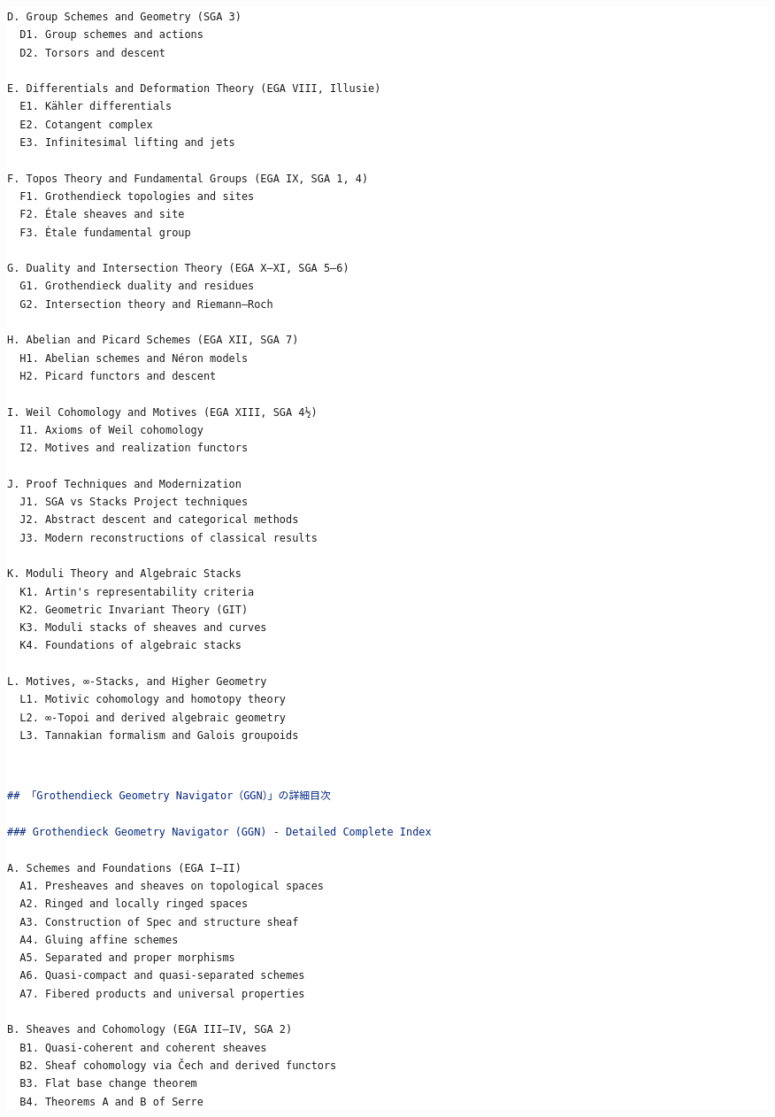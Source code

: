``` md
D. Group Schemes and Geometry (SGA 3)
  D1. Group schemes and actions
  D2. Torsors and descent

E. Differentials and Deformation Theory (EGA VIII, Illusie)
  E1. Kähler differentials
  E2. Cotangent complex
  E3. Infinitesimal lifting and jets

F. Topos Theory and Fundamental Groups (EGA IX, SGA 1, 4)
  F1. Grothendieck topologies and sites
  F2. Étale sheaves and site
  F3. Étale fundamental group

G. Duality and Intersection Theory (EGA X–XI, SGA 5–6)
  G1. Grothendieck duality and residues
  G2. Intersection theory and Riemann–Roch

H. Abelian and Picard Schemes (EGA XII, SGA 7)
  H1. Abelian schemes and Néron models
  H2. Picard functors and descent

I. Weil Cohomology and Motives (EGA XIII, SGA 4½)
  I1. Axioms of Weil cohomology
  I2. Motives and realization functors

J. Proof Techniques and Modernization
  J1. SGA vs Stacks Project techniques
  J2. Abstract descent and categorical methods
  J3. Modern reconstructions of classical results

K. Moduli Theory and Algebraic Stacks
  K1. Artin's representability criteria
  K2. Geometric Invariant Theory (GIT)
  K3. Moduli stacks of sheaves and curves
  K4. Foundations of algebraic stacks

L. Motives, ∞-Stacks, and Higher Geometry
  L1. Motivic cohomology and homotopy theory
  L2. ∞-Topoi and derived algebraic geometry
  L3. Tannakian formalism and Galois groupoids
```

<br>

``` md
## 「Grothendieck Geometry Navigator（GGN）」の詳細目次

### Grothendieck Geometry Navigator (GGN) - Detailed Complete Index

A. Schemes and Foundations (EGA I–II)
  A1. Presheaves and sheaves on topological spaces
  A2. Ringed and locally ringed spaces
  A3. Construction of Spec and structure sheaf
  A4. Gluing affine schemes
  A5. Separated and proper morphisms
  A6. Quasi-compact and quasi-separated schemes
  A7. Fibered products and universal properties

B. Sheaves and Cohomology (EGA III–IV, SGA 2)
  B1. Quasi-coherent and coherent sheaves
  B2. Sheaf cohomology via Čech and derived functors
  B3. Flat base change theorem
  B4. Theorems A and B of Serre
```
